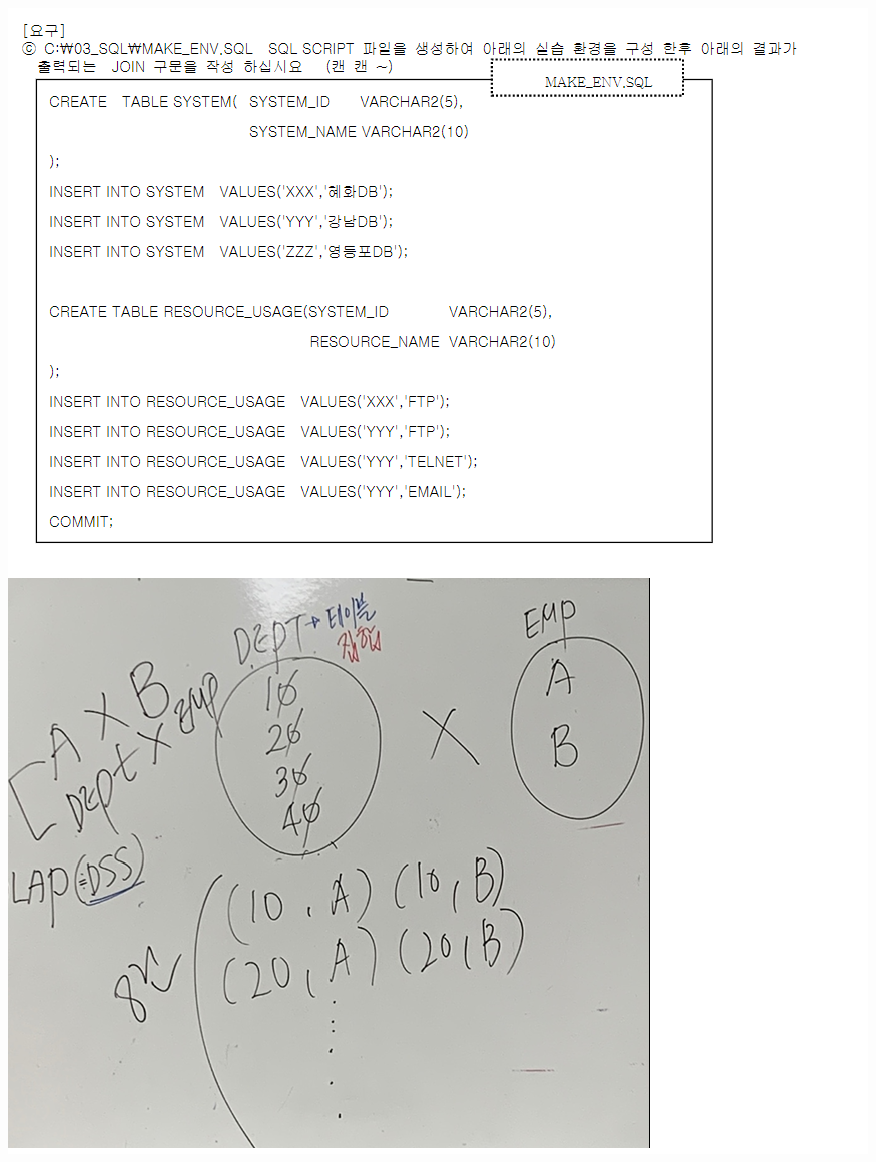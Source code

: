 ![image-20200512150954669](0512.assets/image-20200512150954669.png)

![image-20200512151907831](0512.assets/image-20200512151907831.png)
